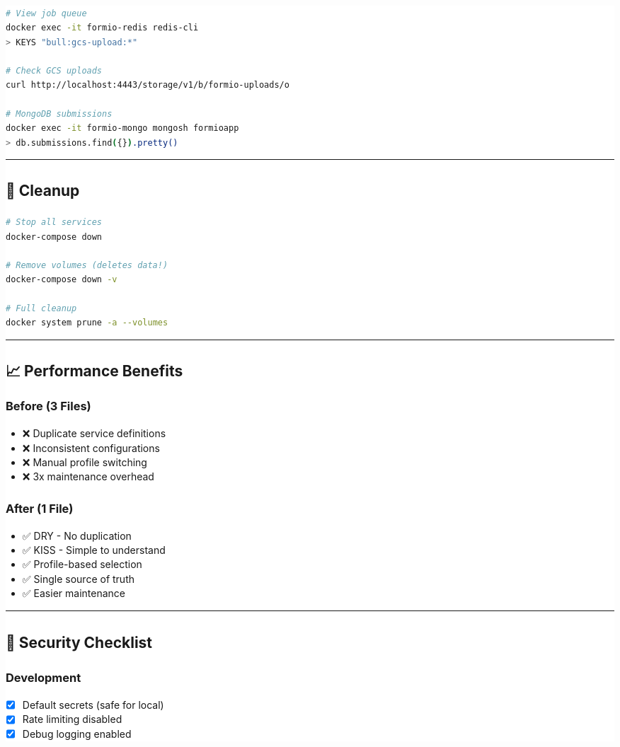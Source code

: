 ```bash
# View job queue
docker exec -it formio-redis redis-cli
> KEYS "bull:gcs-upload:*"

# Check GCS uploads
curl http://localhost:4443/storage/v1/b/formio-uploads/o

# MongoDB submissions
docker exec -it formio-mongo mongosh formioapp
> db.submissions.find({}).pretty()
```

---

## 🧹 Cleanup

```bash
# Stop all services
docker-compose down

# Remove volumes (deletes data!)
docker-compose down -v

# Full cleanup
docker system prune -a --volumes
```

---

## 📈 Performance Benefits

### Before (3 Files)

- ❌ Duplicate service definitions
- ❌ Inconsistent configurations
- ❌ Manual profile switching
- ❌ 3x maintenance overhead

### After (1 File)

- ✅ DRY - No duplication
- ✅ KISS - Simple to understand
- ✅ Profile-based selection
- ✅ Single source of truth
- ✅ Easier maintenance

---

## 🔐 Security Checklist

### Development
- [x] Default secrets (safe for local)
- [x] Rate limiting disabled
- [x] Debug logging enabled
